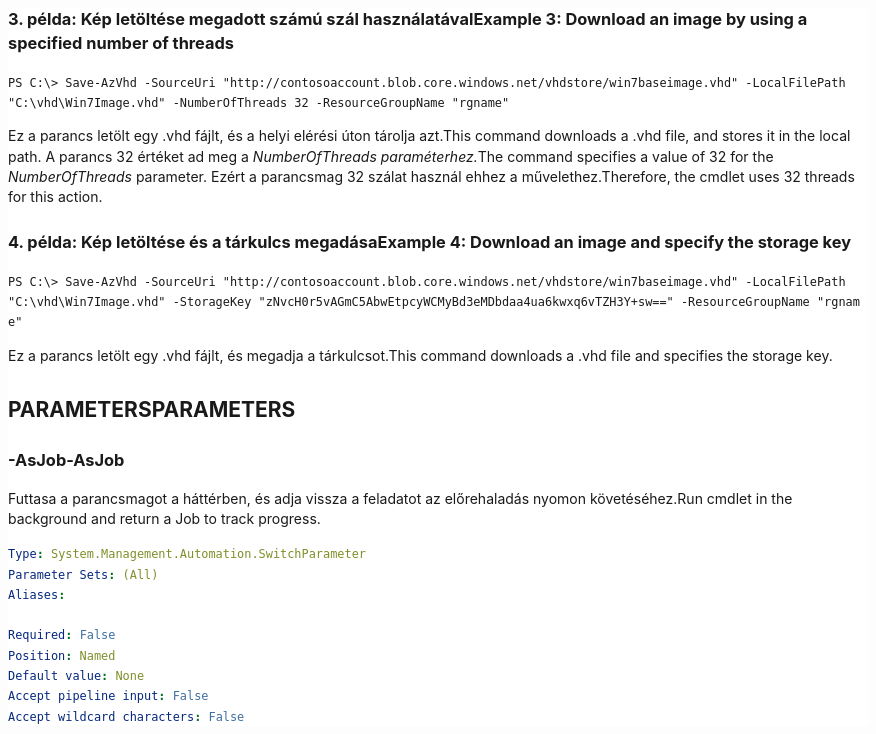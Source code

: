 ### <span data-ttu-id="8a33e-119">3. példa: Kép letöltése megadott számú szál használatával</span><span class="sxs-lookup"><span data-stu-id="8a33e-119">Example 3: Download an image by using a specified number of threads</span></span>
```
PS C:\> Save-AzVhd -SourceUri "http://contosoaccount.blob.core.windows.net/vhdstore/win7baseimage.vhd" -LocalFilePath "C:\vhd\Win7Image.vhd" -NumberOfThreads 32 -ResourceGroupName "rgname"
```

<span data-ttu-id="8a33e-120">Ez a parancs letölt egy .vhd fájlt, és a helyi elérési úton tárolja azt.</span><span class="sxs-lookup"><span data-stu-id="8a33e-120">This command downloads a .vhd file, and stores it in the local path.</span></span>
<span data-ttu-id="8a33e-121">A parancs 32 értéket ad meg a *NumberOfThreads paraméterhez.*</span><span class="sxs-lookup"><span data-stu-id="8a33e-121">The command specifies a value of 32 for the *NumberOfThreads* parameter.</span></span>
<span data-ttu-id="8a33e-122">Ezért a parancsmag 32 szálat használ ehhez a művelethez.</span><span class="sxs-lookup"><span data-stu-id="8a33e-122">Therefore, the cmdlet uses 32 threads for this action.</span></span>

### <span data-ttu-id="8a33e-123">4. példa: Kép letöltése és a tárkulcs megadása</span><span class="sxs-lookup"><span data-stu-id="8a33e-123">Example 4: Download an image and specify the storage key</span></span>
```
PS C:\> Save-AzVhd -SourceUri "http://contosoaccount.blob.core.windows.net/vhdstore/win7baseimage.vhd" -LocalFilePath "C:\vhd\Win7Image.vhd" -StorageKey "zNvcH0r5vAGmC5AbwEtpcyWCMyBd3eMDbdaa4ua6kwxq6vTZH3Y+sw==" -ResourceGroupName "rgname"
```

<span data-ttu-id="8a33e-124">Ez a parancs letölt egy .vhd fájlt, és megadja a tárkulcsot.</span><span class="sxs-lookup"><span data-stu-id="8a33e-124">This command downloads a .vhd file and specifies the storage key.</span></span>

## <span data-ttu-id="8a33e-125">PARAMETERS</span><span class="sxs-lookup"><span data-stu-id="8a33e-125">PARAMETERS</span></span>

### <span data-ttu-id="8a33e-126">-AsJob</span><span class="sxs-lookup"><span data-stu-id="8a33e-126">-AsJob</span></span>
<span data-ttu-id="8a33e-127">Futtasa a parancsmagot a háttérben, és adja vissza a feladatot az előrehaladás nyomon követéséhez.</span><span class="sxs-lookup"><span data-stu-id="8a33e-127">Run cmdlet in the background and return a Job to track progress.</span></span>

```yaml
Type: System.Management.Automation.SwitchParameter
Parameter Sets: (All)
Aliases:

Required: False
Position: Named
Default value: None
Accept pipeline input: False
Accept wildcard characters: False
```
